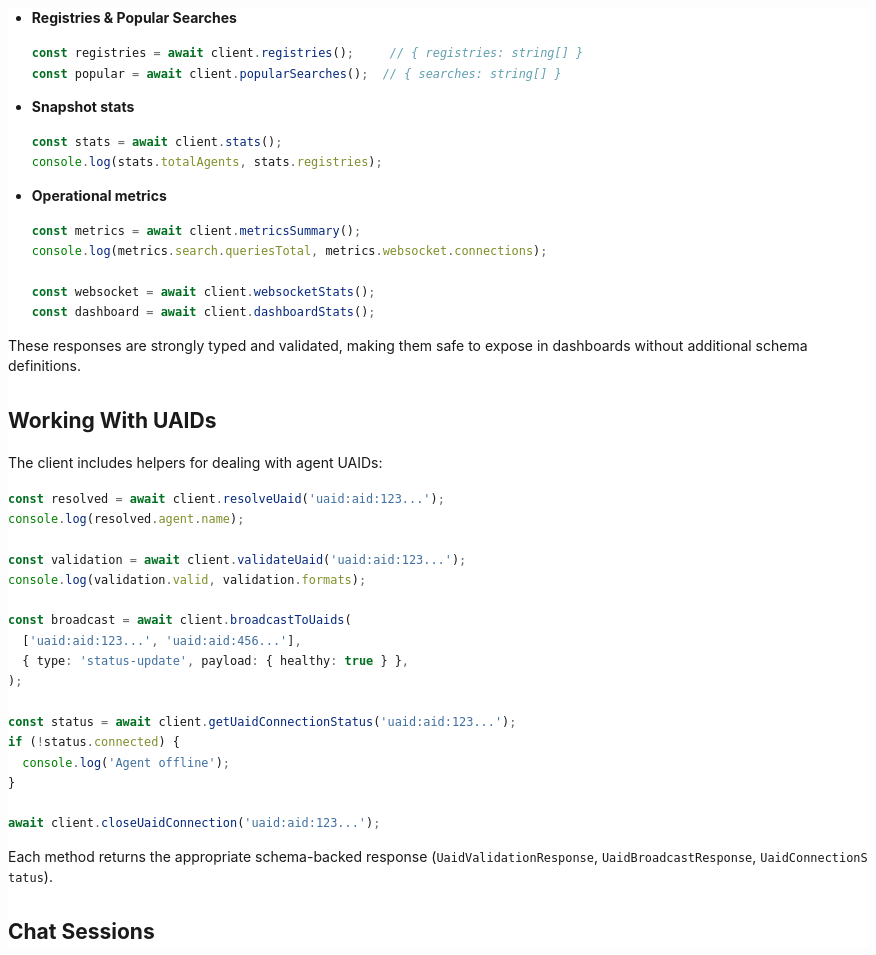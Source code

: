 - **Registries & Popular Searches**

  ```typescript
  const registries = await client.registries();     // { registries: string[] }
  const popular = await client.popularSearches();  // { searches: string[] }
  ```

- **Snapshot stats**

  ```typescript
  const stats = await client.stats();
  console.log(stats.totalAgents, stats.registries);
  ```

- **Operational metrics**

  ```typescript
  const metrics = await client.metricsSummary();
  console.log(metrics.search.queriesTotal, metrics.websocket.connections);

  const websocket = await client.websocketStats();
  const dashboard = await client.dashboardStats();
  ```

These responses are strongly typed and validated, making them safe to expose in dashboards without additional schema definitions.

## Working With UAIDs

The client includes helpers for dealing with agent UAIDs:

```typescript
const resolved = await client.resolveUaid('uaid:aid:123...');
console.log(resolved.agent.name);

const validation = await client.validateUaid('uaid:aid:123...');
console.log(validation.valid, validation.formats);

const broadcast = await client.broadcastToUaids(
  ['uaid:aid:123...', 'uaid:aid:456...'],
  { type: 'status-update', payload: { healthy: true } },
);

const status = await client.getUaidConnectionStatus('uaid:aid:123...');
if (!status.connected) {
  console.log('Agent offline');
}

await client.closeUaidConnection('uaid:aid:123...');
```

Each method returns the appropriate schema-backed response (`UaidValidationResponse`, `UaidBroadcastResponse`, `UaidConnectionStatus`).

## Chat Sessions
